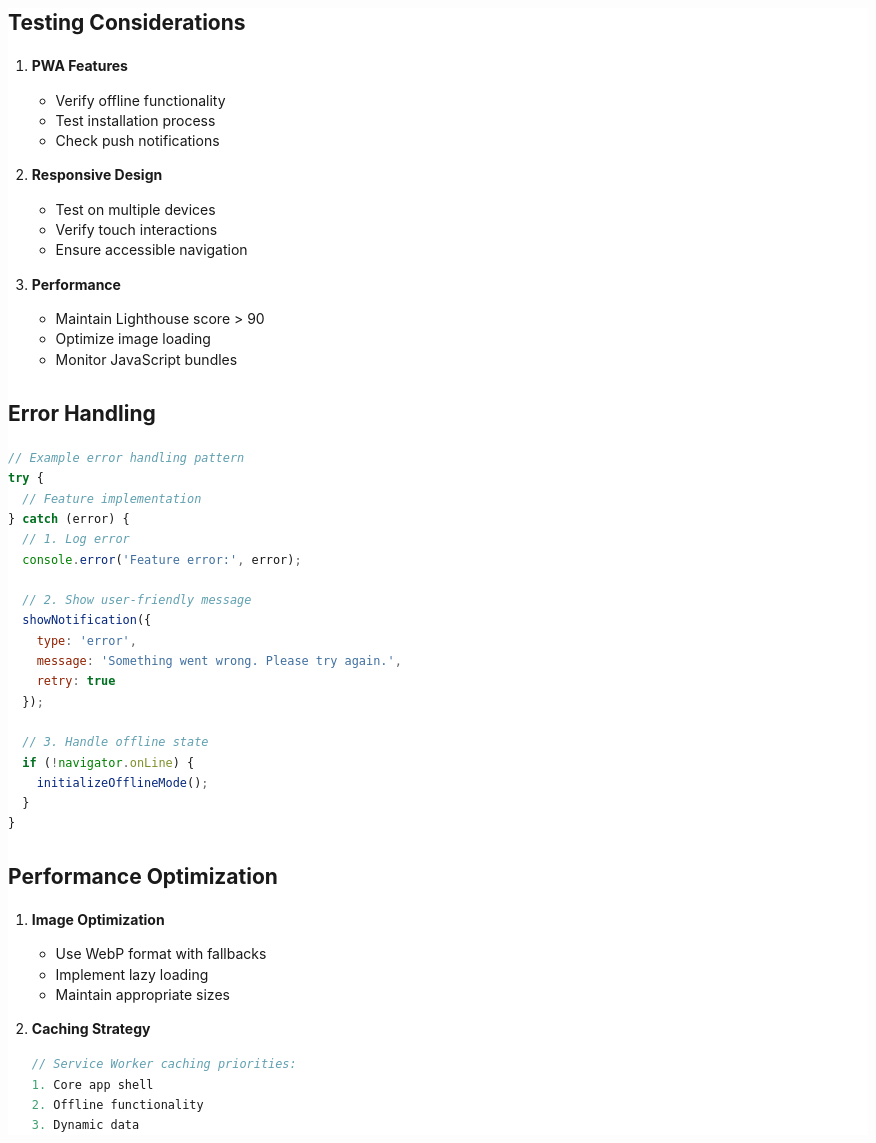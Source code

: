 ## Testing Considerations

1. **PWA Features**
   - Verify offline functionality
   - Test installation process
   - Check push notifications

2. **Responsive Design**
   - Test on multiple devices
   - Verify touch interactions
   - Ensure accessible navigation

3. **Performance**
   - Maintain Lighthouse score > 90
   - Optimize image loading
   - Monitor JavaScript bundles

## Error Handling

```javascript
// Example error handling pattern
try {
  // Feature implementation
} catch (error) {
  // 1. Log error
  console.error('Feature error:', error);
  
  // 2. Show user-friendly message
  showNotification({
    type: 'error',
    message: 'Something went wrong. Please try again.',
    retry: true
  });
  
  // 3. Handle offline state
  if (!navigator.onLine) {
    initializeOfflineMode();
  }
}
```

## Performance Optimization

1. **Image Optimization**
   - Use WebP format with fallbacks
   - Implement lazy loading
   - Maintain appropriate sizes

2. **Caching Strategy**
   ```javascript
   // Service Worker caching priorities:
   1. Core app shell
   2. Offline functionality
   3. Dynamic data
   ```
